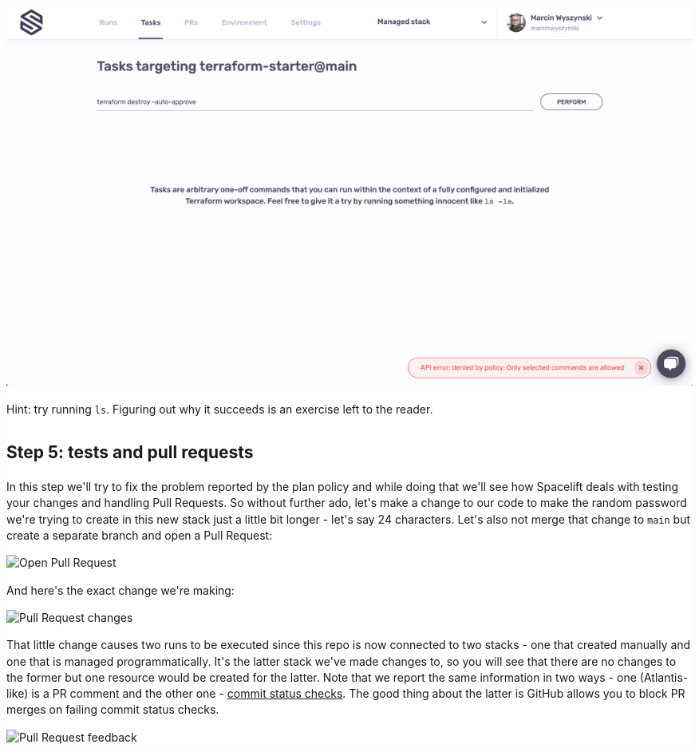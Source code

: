 ![Task failed](pics/16-task-failed-min.png)

Hint: try running `ls`. Figuring out why it succeeds is an exercise left to the reader.

## Step 5: tests and pull requests

In this step we'll try to fix the problem reported by the plan policy and while doing that we'll see how Spacelift deals with testing your changes and handling Pull Requests. So without further ado, let's make a change to our code to make the random password we're trying to create in this new stack just a little bit longer - let's say 24 characters. Let's also not merge that change to `main` but create a separate branch and open a Pull Request:

![Open Pull Request](pics/17-open-pull-request-min.png)

And here's the exact change we're making:

![Pull Request changes](pics/18-pull-request-changes-min.png)

That little change causes two runs to be executed since this repo is now connected to two stacks - one that created manually and one that is managed programmatically. It's the latter stack we've made changes to, so you will see that there are no changes to the former but one resource would be created for the latter. Note that we report the same information in two ways - one (Atlantis-like) is a PR comment and the other one - [commit status checks](https://developer.github.com/v3/repos/statuses/). The good thing about the latter is GitHub allows you to block PR merges on failing commit status checks.

![Pull Request feedback](pics/19-pull-request-feedback-min.png)
